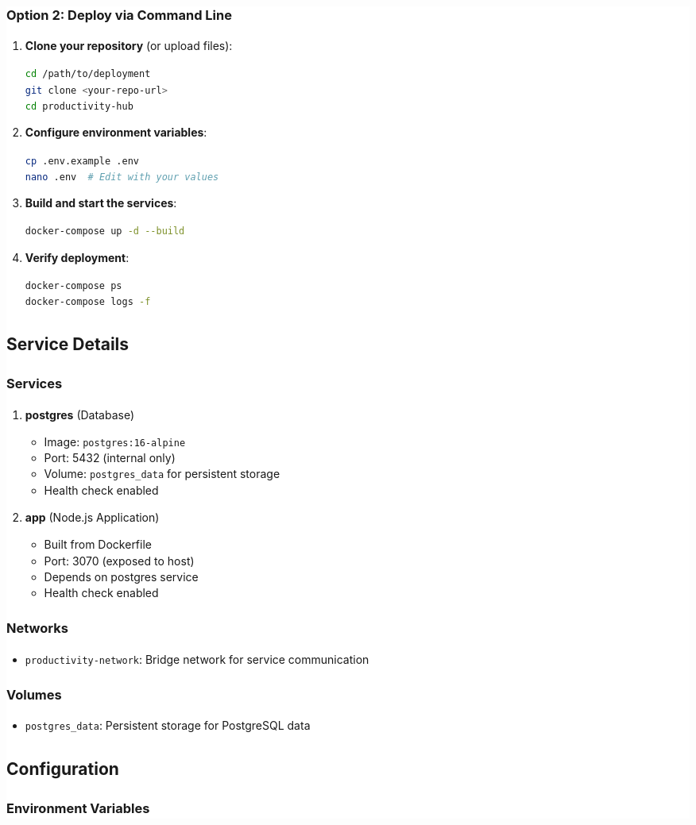 ### Option 2: Deploy via Command Line

1. **Clone your repository** (or upload files):
   ```bash
   cd /path/to/deployment
   git clone <your-repo-url>
   cd productivity-hub
   ```

2. **Configure environment variables**:
   ```bash
   cp .env.example .env
   nano .env  # Edit with your values
   ```

3. **Build and start the services**:
   ```bash
   docker-compose up -d --build
   ```

4. **Verify deployment**:
   ```bash
   docker-compose ps
   docker-compose logs -f
   ```

## Service Details

### Services

1. **postgres** (Database)
   - Image: `postgres:16-alpine`
   - Port: 5432 (internal only)
   - Volume: `postgres_data` for persistent storage
   - Health check enabled

2. **app** (Node.js Application)
   - Built from Dockerfile
   - Port: 3070 (exposed to host)
   - Depends on postgres service
   - Health check enabled

### Networks

- `productivity-network`: Bridge network for service communication

### Volumes

- `postgres_data`: Persistent storage for PostgreSQL data

## Configuration

### Environment Variables
